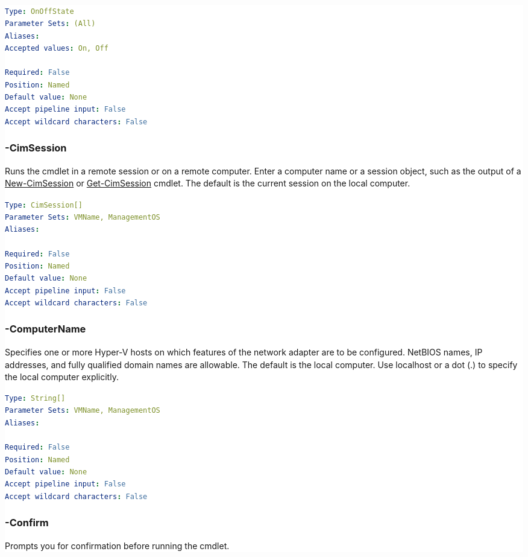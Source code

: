 ```yaml
Type: OnOffState
Parameter Sets: (All)
Aliases: 
Accepted values: On, Off

Required: False
Position: Named
Default value: None
Accept pipeline input: False
Accept wildcard characters: False
```

### -CimSession
Runs the cmdlet in a remote session or on a remote computer.
Enter a computer name or a session object, such as the output of a [New-CimSession](https://go.microsoft.com/fwlink/p/?LinkId=227967) or [Get-CimSession](https://go.microsoft.com/fwlink/p/?LinkId=227966) cmdlet.
The default is the current session on the local computer.

```yaml
Type: CimSession[]
Parameter Sets: VMName, ManagementOS
Aliases: 

Required: False
Position: Named
Default value: None
Accept pipeline input: False
Accept wildcard characters: False
```

### -ComputerName
Specifies one or more Hyper-V hosts on which features of the network adapter are to be configured.
NetBIOS names, IP addresses, and fully qualified domain names are allowable.
The default is the local computer.
Use localhost or a dot (.) to specify the local computer explicitly.

```yaml
Type: String[]
Parameter Sets: VMName, ManagementOS
Aliases: 

Required: False
Position: Named
Default value: None
Accept pipeline input: False
Accept wildcard characters: False
```

### -Confirm
Prompts you for confirmation before running the cmdlet.
